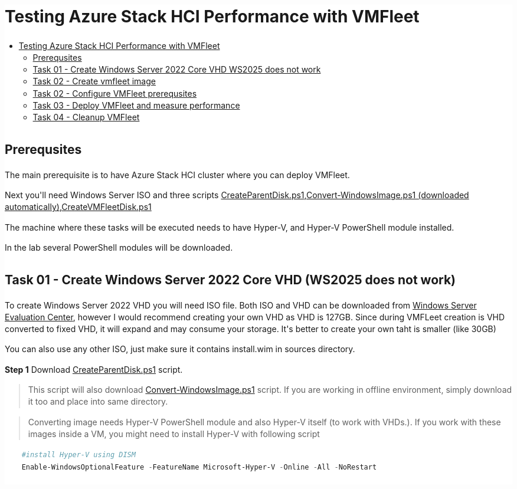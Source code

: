 # Testing Azure Stack HCI Performance with VMFleet



- [Testing Azure Stack HCI Performance with VMFleet](#testing-azure-stack-hci-performance-with-vmfleet)
    - [Prerequsites](#prerequsites)
    - [Task 01 - Create Windows Server 2022 Core VHD WS2025 does not work](#task-01---create-windows-server-2022-core-vhd-ws2025-does-not-work)
    - [Task 02 - Create vmfleet image](#task-02---create-vmfleet-image)
    - [Task 02 - Configure VMFleet prerequsites](#task-02---configure-vmfleet-prerequsites)
    - [Task 03 - Deploy VMFleet and measure performance](#task-03---deploy-vmfleet-and-measure-performance)
    - [Task 04 - Cleanup VMFleet](#task-04---cleanup-vmfleet)


## Prerequsites

The main prerequisite is to have Azure Stack HCI cluster where you can deploy VMFleet.

Next you'll need Windows Server ISO and three scripts [CreateParentDisk.ps1](https://github.com/microsoft/MSLab/blob/master/Tools/CreateParentDisk.ps1),[Convert-WindowsImage.ps1 (downloaded automatically)](https://github.com/microsoft/MSLab/blob/master/Tools/Convert-WindowsImage.ps1),[CreateVMFleetDisk.ps1](https://github.com/microsoft/MSLab/blob/master/Tools/CreateVMFleetDisk.ps1)

The machine where these tasks will be executed needs to have Hyper-V, and Hyper-V PowerShell module installed.

In the lab several PowerShell modules will be downloaded.

## Task 01 - Create Windows Server 2022 Core VHD (WS2025 does not work)

To create Windows Server 2022 VHD you will need ISO file. Both ISO and VHD can be downloaded from [Windows Server Evaluation Center](https://www.microsoft.com/en-us/evalcenter/download-windows-server-2022), however I would recommend creating your own VHD as VHD is 127GB. Since during VMFLeet creation is VHD converted to fixed VHD, it will expand and may consume your storage. It's better to create your own taht is smaller (like 30GB)

You can also use any other ISO, just make sure it contains install.wim in sources directory.

**Step 1** Download [CreateParentDisk.ps1](https://github.com/microsoft/MSLab/blob/master/Tools/CreateParentDisk.ps1) script. 

> This script will also download [Convert-WindowsImage.ps1](https://github.com/microsoft/MSLab/blob/master/Tools/Convert-WindowsImage.ps1) script. If you are working in offline environment, simply download it too and place into same directory. 

> Converting image needs Hyper-V PowerShell module and also Hyper-V itself (to work with VHDs.). If you work with these images inside a VM, you might need to install Hyper-V with following script

```PowerShell
    #install Hyper-V using DISM
    Enable-WindowsOptionalFeature -FeatureName Microsoft-Hyper-V -Online -All -NoRestart
 
```
